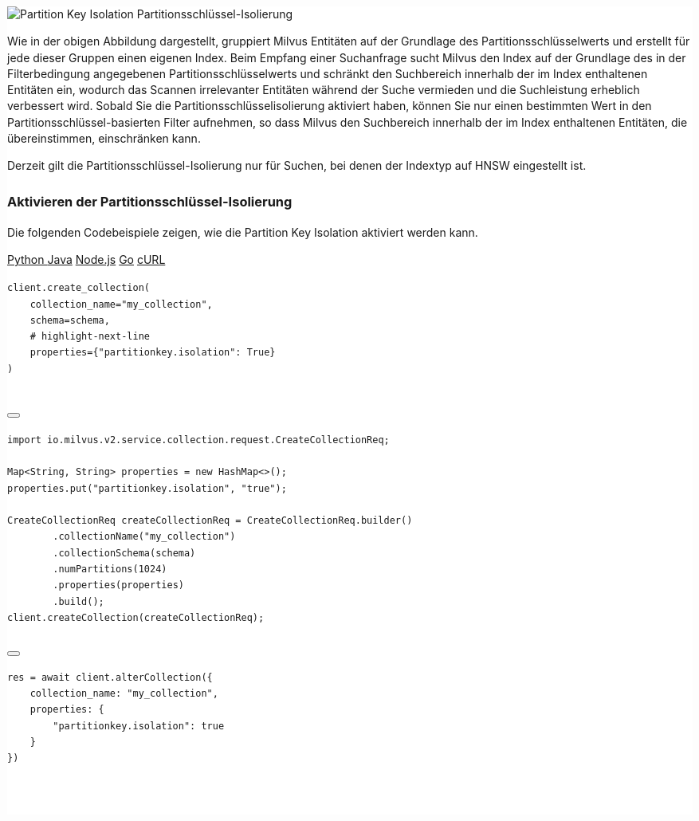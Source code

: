    <span class="img-wrapper"> <img translate="no" src="/docs/v2.5.x/assets/partition-key-isolation.png" alt="Partition Key Isolation" class="doc-image" id="partition-key-isolation" />
   </span> <span class="img-wrapper"> <span>Partitionsschlüssel-Isolierung</span> </span></p>
<p>Wie in der obigen Abbildung dargestellt, gruppiert Milvus Entitäten auf der Grundlage des Partitionsschlüsselwerts und erstellt für jede dieser Gruppen einen eigenen Index. Beim Empfang einer Suchanfrage sucht Milvus den Index auf der Grundlage des in der Filterbedingung angegebenen Partitionsschlüsselwerts und schränkt den Suchbereich innerhalb der im Index enthaltenen Entitäten ein, wodurch das Scannen irrelevanter Entitäten während der Suche vermieden und die Suchleistung erheblich verbessert wird. Sobald Sie die Partitionsschlüsselisolierung aktiviert haben, können Sie nur einen bestimmten Wert in den Partitionsschlüssel-basierten Filter aufnehmen, so dass Milvus den Suchbereich innerhalb der im Index enthaltenen Entitäten, die übereinstimmen, einschränken kann.</p>
<div class="alert note">
<p>Derzeit gilt die Partitionsschlüssel-Isolierung nur für Suchen, bei denen der Indextyp auf HNSW eingestellt ist.</p>
</div>
<h3 id="Enable-Partition-Key-Isolation" class="common-anchor-header">Aktivieren der Partitionsschlüssel-Isolierung</h3><p>Die folgenden Codebeispiele zeigen, wie die Partition Key Isolation aktiviert werden kann.</p>
<div class="multipleCode">
 <a href="#python">Python </a> <a href="#java">Java</a> <a href="#javascript">Node.js</a> <a href="#go">Go</a> <a href="#curl">cURL</a></div>
<pre><code translate="no" class="language-python">client.create_collection(
    collection_name=<span class="hljs-string">&quot;my_collection&quot;</span>,
    schema=schema,
    <span class="hljs-comment"># highlight-next-line</span>
    properties={<span class="hljs-string">&quot;partitionkey.isolation&quot;</span>: <span class="hljs-literal">True</span>}
)

<button class="copy-code-btn"></button></code></pre>
<pre><code translate="no" class="language-java"><span class="hljs-keyword">import</span> io.<span class="hljs-property">milvus</span>.<span class="hljs-property">v2</span>.<span class="hljs-property">service</span>.<span class="hljs-property">collection</span>.<span class="hljs-property">request</span>.<span class="hljs-property">CreateCollectionReq</span>;

<span class="hljs-title class_">Map</span>&lt;<span class="hljs-title class_">String</span>, <span class="hljs-title class_">String</span>&gt; properties = <span class="hljs-keyword">new</span> <span class="hljs-title class_">HashMap</span>&lt;&gt;();
properties.<span class="hljs-title function_">put</span>(<span class="hljs-string">&quot;partitionkey.isolation&quot;</span>, <span class="hljs-string">&quot;true&quot;</span>);

<span class="hljs-title class_">CreateCollectionReq</span> createCollectionReq = <span class="hljs-title class_">CreateCollectionReq</span>.<span class="hljs-title function_">builder</span>()
        .<span class="hljs-title function_">collectionName</span>(<span class="hljs-string">&quot;my_collection&quot;</span>)
        .<span class="hljs-title function_">collectionSchema</span>(schema)
        .<span class="hljs-title function_">numPartitions</span>(<span class="hljs-number">1024</span>)
        .<span class="hljs-title function_">properties</span>(properties)
        .<span class="hljs-title function_">build</span>();
client.<span class="hljs-title function_">createCollection</span>(createCollectionReq);

<button class="copy-code-btn"></button></code></pre>
<pre><code translate="no" class="language-javascript">res = <span class="hljs-keyword">await</span> client.<span class="hljs-title function_">alterCollection</span>({
    <span class="hljs-attr">collection_name</span>: <span class="hljs-string">&quot;my_collection&quot;</span>,
    <span class="hljs-attr">properties</span>: {
        <span class="hljs-string">&quot;partitionkey.isolation&quot;</span>: <span class="hljs-literal">true</span>
    }
})
